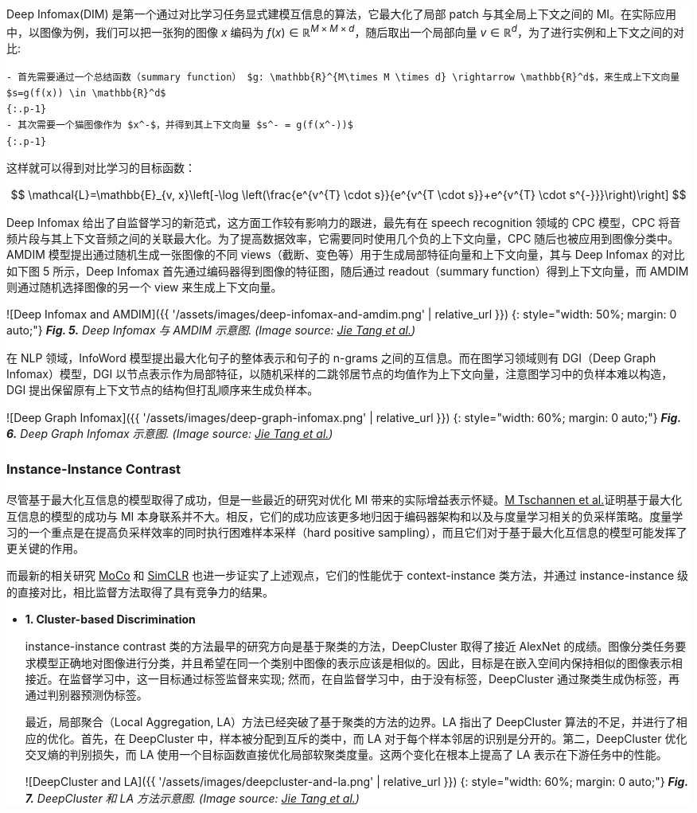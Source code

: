   Deep Infomax(DIM) 是第一个通过对比学习任务显式建模互信息的算法，它最大化了局部 patch 与其全局上下文之间的 MI。在实际应用中，以图像为例，我们可以把一张狗的图像 $x$ 编码为 $f(x) \in \mathbb{R}^{M\times M \times d}$，随后取出一个局部向量 $v \in \mathbb{R}^d$，为了进行实例和上下文之间的对比:

    - 首先需要通过一个总结函数（summary function） $g: \mathbb{R}^{M\times M \times d} \rightarrow \mathbb{R}^d$，来生成上下文向量 $s=g(f(x)) \in \mathbb{R}^d$
    {:.p-1}
    - 其次需要一个猫图像作为 $x^-$，并得到其上下文向量 $s^- = g(f(x^-))$
    {:.p-1}

  这样就可以得到对比学习的目标函数：

  $$
  \mathcal{L}=\mathbb{E}_{v, x}\left[-\log \left(\frac{e^{v^{T} \cdot s}}{e^{v^{T \cdot s}}+e^{v^{T} \cdot s^{-}}}\right)\right]
  $$

  Deep Infomax 给出了自监督学习的新范式，这方面工作较有影响力的跟进，最先有在 speech recognition 领域的 CPC 模型，CPC 将音频片段与其上下文音频之间的关联最大化。为了提高数据效率，它需要同时使用几个负的上下文向量，CPC 随后也被应用到图像分类中。AMDIM 模型提出通过随机生成一张图像的不同 views（截断、变色等）用于生成局部特征向量和上下文向量，其与 Deep Infomax 的对比如下图 5 所示，Deep Infomax 首先通过编码器得到图像的特征图，随后通过 readout（summary function）得到上下文向量，而 AMDIM 则通过随机选择图像的另一个 view 来生成上下文向量。

  ![Deep Infomax and AMDIM]({{ '/assets/images/deep-infomax-and-amdim.png' | relative_url }})
  {: style="width: 50%; margin: 0 auto;"}
  ***Fig. 5.** Deep Infomax 与 AMDIM 示意图. (Image source: [Jie Tang et al.](https://arxiv.org/pdf/2006.08218))*


  在 NLP 领域，InfoWord 模型提出最大化句子的整体表示和句子的 n-grams 之间的互信息。而在图学习领域则有 DGI（Deep Graph Infomax）模型，DGI 以节点表示作为局部特征，以随机采样的二跳邻居节点的均值作为上下文向量，注意图学习中的负样本难以构造，DGI 提出保留原有上下文节点的结构但打乱顺序来生成负样本。

  ![Deep Graph Infomax]({{ '/assets/images/deep-graph-infomax.png' | relative_url }})
  {: style="width: 60%; margin: 0 auto;"}
  ***Fig. 6.** Deep Graph Infomax 示意图. (Image source: [Jie Tang et al.](https://arxiv.org/pdf/2006.08218))*
  

### Instance-Instance Contrast 
尽管基于最大化互信息的模型取得了成功，但是一些最近的研究对优化 MI 带来的实际增益表示怀疑。[M Tschannen et al.](https://arxiv.org/pdf/1907.13625)证明基于最大化互信息的模型的成功与 MI 本身联系并不大。相反，它们的成功应该更多地归因于编码器架构和以及与度量学习相关的负采样策略。度量学习的一个重点是在提高负采样效率的同时执行困难样本采样（hard positive sampling），而且它们对于基于最大化互信息的模型可能发挥了更关键的作用。

而最新的相关研究 [MoCo](http://openaccess.thecvf.com/content_CVPR_2020/papers/He_Momentum_Contrast_for_Unsupervised_Visual_Representation_Learning_CVPR_2020_paper.pdf) 和 [SimCLR](https://arxiv.org/pdf/2002.05709) 也进一步证实了上述观点，它们的性能优于 context-instance 类方法，并通过 instance-instance 级的直接对比，相比监督方法取得了具有竞争力的结果。

- **1. Cluster-based Discrimination**
  
  instance-instance contrast 类的方法最早的研究方向是基于聚类的方法，DeepCluster 取得了接近 AlexNet 的成绩。图像分类任务要求模型正确地对图像进行分类，并且希望在同一个类别中图像的表示应该是相似的。因此，目标是在嵌入空间内保持相似的图像表示相接近。在监督学习中，这一目标通过标签监督来实现; 然而，在自监督学习中，由于没有标签，DeepCluster 通过聚类生成伪标签，再通过判别器预测伪标签。

  最近，局部聚合（Local Aggregation, LA）方法已经突破了基于聚类的方法的边界。LA 指出了 DeepCluster 算法的不足，并进行了相应的优化。首先，在 DeepCluster 中，样本被分配到互斥的类中，而 LA 对于每个样本邻居的识别是分开的。第二，DeepCluster 优化交叉熵的判别损失，而 LA 使用一个目标函数直接优化局部软聚类度量。这两个变化在根本上提高了 LA 表示在下游任务中的性能。

  ![DeepCluster and LA]({{ '/assets/images/deepcluster-and-la.png' | relative_url }})
  {: style="width: 60%; margin: 0 auto;"}
  ***Fig. 7.** DeepCluster 和 LA 方法示意图. (Image source: [Jie Tang et al.](https://arxiv.org/pdf/2006.08218))*
